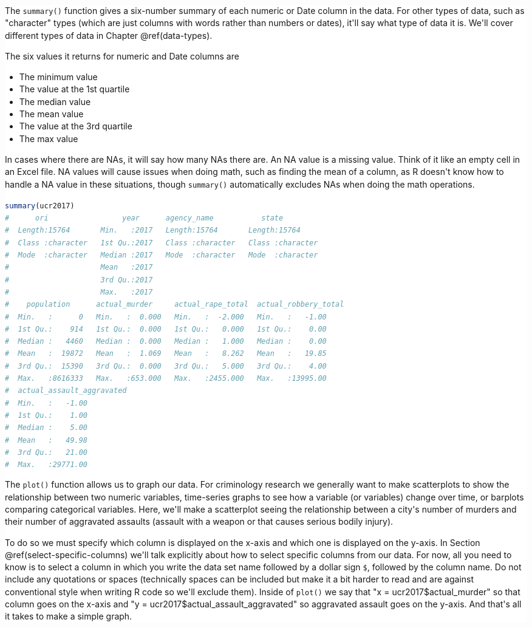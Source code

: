 The `summary()` function gives a six-number summary of each numeric or Date column in the data. For other types of data, such as "character" types (which are just columns with words rather than numbers or dates), it'll say what type of data it is. We'll cover different types of data in Chapter \@ref(data-types).

The six values it returns for numeric and Date columns are

  + The minimum value
  + The value at the 1st quartile
  + The median value
  + The mean value
  + The value at the 3rd quartile
  + The max value
  
In cases where there are NAs, it will say how many NAs there are. An NA value is a missing value. Think of it like an empty cell in an Excel file. NA values will cause issues when doing math, such as finding the mean of a column, as R doesn't know how to handle a NA value in these situations, though `summary()` automatically excludes NAs when doing the math operations. 


```r
summary(ucr2017)
#      ori                 year      agency_name           state          
#  Length:15764       Min.   :2017   Length:15764       Length:15764      
#  Class :character   1st Qu.:2017   Class :character   Class :character  
#  Mode  :character   Median :2017   Mode  :character   Mode  :character  
#                     Mean   :2017                                        
#                     3rd Qu.:2017                                        
#                     Max.   :2017                                        
#    population      actual_murder     actual_rape_total  actual_robbery_total
#  Min.   :      0   Min.   :  0.000   Min.   :  -2.000   Min.   :   -1.00    
#  1st Qu.:    914   1st Qu.:  0.000   1st Qu.:   0.000   1st Qu.:    0.00    
#  Median :   4460   Median :  0.000   Median :   1.000   Median :    0.00    
#  Mean   :  19872   Mean   :  1.069   Mean   :   8.262   Mean   :   19.85    
#  3rd Qu.:  15390   3rd Qu.:  0.000   3rd Qu.:   5.000   3rd Qu.:    4.00    
#  Max.   :8616333   Max.   :653.000   Max.   :2455.000   Max.   :13995.00    
#  actual_assault_aggravated
#  Min.   :   -1.00         
#  1st Qu.:    1.00         
#  Median :    5.00         
#  Mean   :   49.98         
#  3rd Qu.:   21.00         
#  Max.   :29771.00
```

The `plot()` function allows us to graph our data. For criminology research we generally want to make scatterplots to show the relationship between two numeric variables, time-series graphs to see how a variable (or variables) change over time, or barplots comparing categorical variables. Here, we'll make a scatterplot seeing the relationship between a city's number of murders and their number of aggravated assaults (assault with a weapon or that causes serious bodily injury).

To do so we must specify which column is displayed on the x-axis and which one is displayed on the y-axis. In Section \@ref(select-specific-columns) we'll talk explicitly about how to select specific columns from our data. For now, all you need to know is to select a column in which you write the data set name followed by a dollar sign `$`, followed by the column name. Do not include any quotations or spaces (technically spaces can be included but make it a bit harder to read and are against conventional style when writing R code so we'll exclude them). Inside of `plot()` we say that "x = ucr2017\$actual_murder" so that column goes on the x-axis and "y = ucr2017\$actual_assault_aggravated" so aggravated assault goes on the y-axis. And that's all it takes to make a simple graph. 
